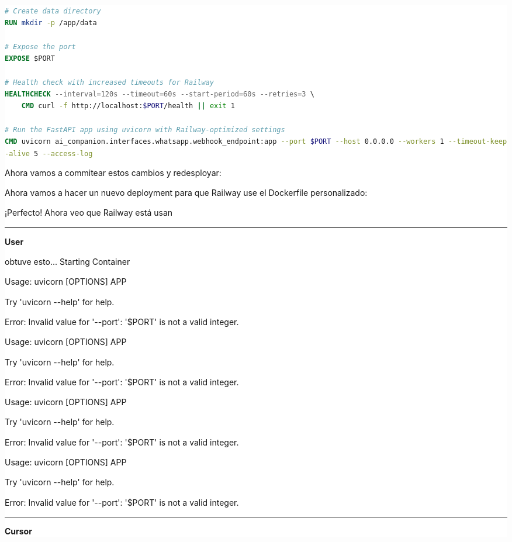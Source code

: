 ```dockerfile
# Create data directory
RUN mkdir -p /app/data

# Expose the port
EXPOSE $PORT

# Health check with increased timeouts for Railway
HEALTHCHECK --interval=120s --timeout=60s --start-period=60s --retries=3 \
    CMD curl -f http://localhost:$PORT/health || exit 1

# Run the FastAPI app using uvicorn with Railway-optimized settings
CMD uvicorn ai_companion.interfaces.whatsapp.webhook_endpoint:app --port $PORT --host 0.0.0.0 --workers 1 --timeout-keep-alive 5 --access-log
```

Ahora vamos a commitear estos cambios y redesployar:

Ahora vamos a hacer un nuevo deployment para que Railway use el Dockerfile personalizado:

¡Perfecto! Ahora veo que Railway está usan

---

**User**

obtuve esto...
Starting Container

Usage: uvicorn [OPTIONS] APP

Try 'uvicorn --help' for help.

 

Error: Invalid value for '--port': '$PORT' is not a valid integer.

Usage: uvicorn [OPTIONS] APP

Try 'uvicorn --help' for help.

 

Error: Invalid value for '--port': '$PORT' is not a valid integer.

Usage: uvicorn [OPTIONS] APP

Try 'uvicorn --help' for help.

 

Error: Invalid value for '--port': '$PORT' is not a valid integer.

Usage: uvicorn [OPTIONS] APP

Try 'uvicorn --help' for help.

 

Error: Invalid value for '--port': '$PORT' is not a valid integer.

---

**Cursor**
